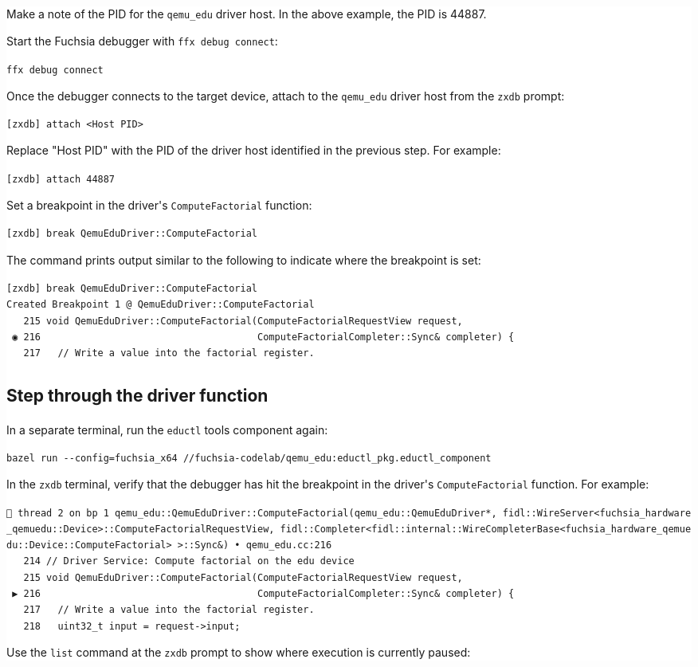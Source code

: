 Make a note of the PID for the `qemu_edu` driver host. In the above example, the PID is 44887.

Start the Fuchsia debugger with `ffx debug connect`:

```posix-terminal
ffx debug connect
```

Once the debugger connects to the target device, attach to the `qemu_edu` driver host from the
`zxdb` prompt:

```none {:.devsite-disable-click-to-copy}
[zxdb] attach <Host PID>
```

Replace "Host PID" with the PID of the driver host identified in the previous step. For example:

```none {:.devsite-disable-click-to-copy}
[zxdb] attach 44887
```

Set a breakpoint in the driver's `ComputeFactorial` function:

```none {:.devsite-disable-click-to-copy}
[zxdb] break QemuEduDriver::ComputeFactorial
```

The command prints output similar to the following to indicate where the breakpoint is set:

```none {:.devsite-disable-click-to-copy}
[zxdb] break QemuEduDriver::ComputeFactorial
Created Breakpoint 1 @ QemuEduDriver::ComputeFactorial
   215 void QemuEduDriver::ComputeFactorial(ComputeFactorialRequestView request,
 ◉ 216                                      ComputeFactorialCompleter::Sync& completer) {
   217   // Write a value into the factorial register.
```

## Step through the driver function

In a separate terminal, run the `eductl` tools component again:

```posix-terminal
bazel run --config=fuchsia_x64 //fuchsia-codelab/qemu_edu:eductl_pkg.eductl_component
```

In the `zxdb` terminal, verify that the debugger has hit the breakpoint in the driver's
`ComputeFactorial` function. For example:

```none {:.devsite-disable-click-to-copy}
🛑 thread 2 on bp 1 qemu_edu::QemuEduDriver::ComputeFactorial(qemu_edu::QemuEduDriver*, fidl::WireServer<fuchsia_hardware_qemuedu::Device>::ComputeFactorialRequestView, fidl::Completer<fidl::internal::WireCompleterBase<fuchsia_hardware_qemuedu::Device::ComputeFactorial> >::Sync&) • qemu_edu.cc:216
   214 // Driver Service: Compute factorial on the edu device
   215 void QemuEduDriver::ComputeFactorial(ComputeFactorialRequestView request,
 ▶ 216                                      ComputeFactorialCompleter::Sync& completer) {
   217   // Write a value into the factorial register.
   218   uint32_t input = request->input;
```

Use the `list` command at the `zxdb` prompt to show where execution is currently paused:


[component-testing]: /docs/development/testing/components/README.md
[fuchsia-debugger]: /docs/development/debugger/README.md